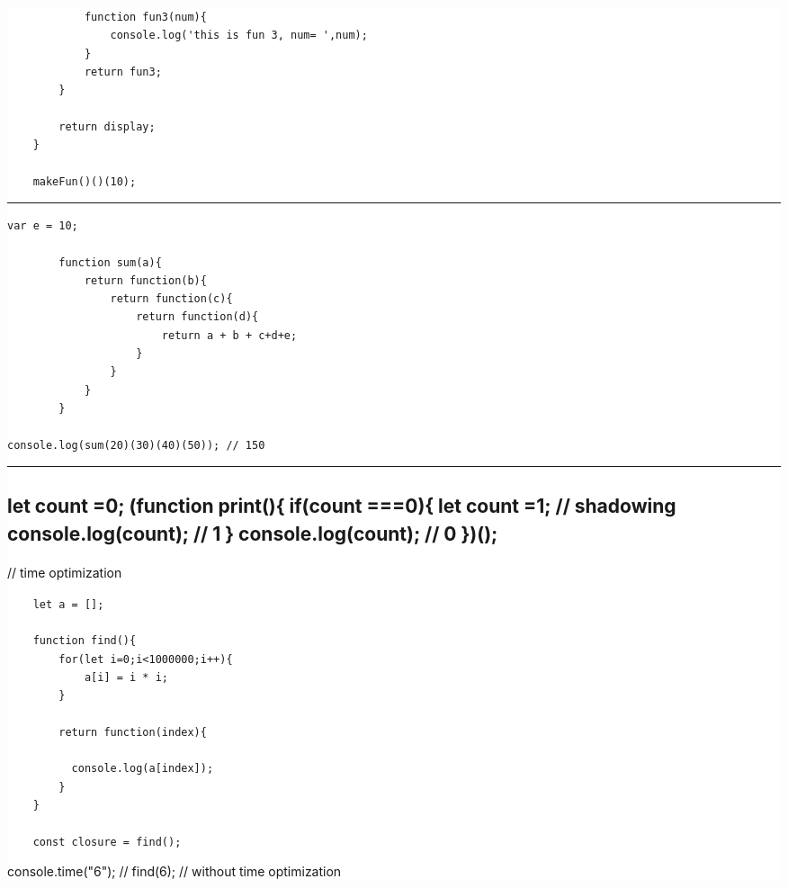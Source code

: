                 function fun3(num){
                    console.log('this is fun 3, num= ',num);
                }
                return fun3;
            }

            return display;
        }

        makeFun()()(10);

----------------------------------------------------------------------------
    var e = 10;

            function sum(a){
                return function(b){
                    return function(c){
                        return function(d){
                            return a + b + c+d+e;
                        }
                    }
                }
            }

    console.log(sum(20)(30)(40)(50)); // 150

----------------------------------------------------------------------------
   let count =0;
        (function print(){
            if(count ===0){
                let count =1; // shadowing
                console.log(count); // 1
            }
            console.log(count); // 0
        })();
----------------------------------------------------------------------------

 // time optimization

        let a = [];

        function find(){
            for(let i=0;i<1000000;i++){
                a[i] = i * i;
            }

            return function(index){
        
              console.log(a[index]);
            }
        }

        const closure = find();

  

  console.time("6");
  // find(6);      // without time optimization
